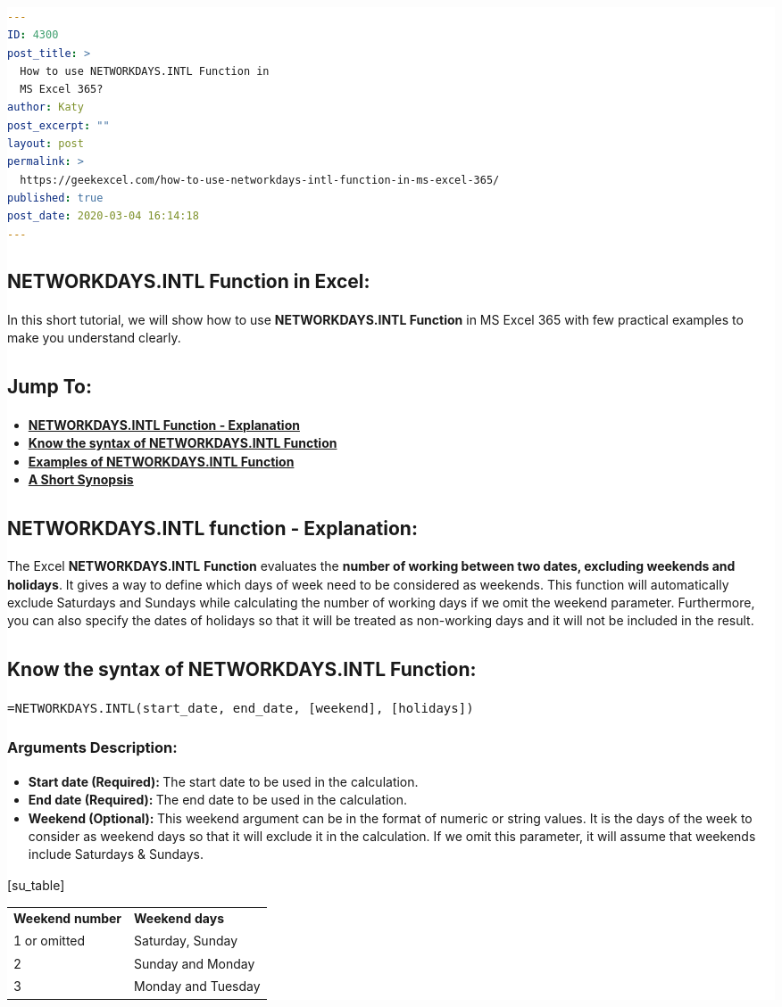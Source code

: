 ```yaml
---
ID: 4300
post_title: >
  How to use NETWORKDAYS.INTL Function in
  MS Excel 365?
author: Katy
post_excerpt: ""
layout: post
permalink: >
  https://geekexcel.com/how-to-use-networkdays-intl-function-in-ms-excel-365/
published: true
post_date: 2020-03-04 16:14:18
---
```

<h2>NETWORKDAYS.INTL Function in Excel:</h2>
In this short tutorial, we will show how to use <strong>NETWORKDAYS.INTL Function</strong> in MS Excel 365 with few practical examples to make you understand clearly.
<h2>Jump To:</h2>
<ul>
 	<li><strong><a href="#netintl-1">NETWORKDAYS.INTL Function - Explanation</a></strong></li>
 	<li><strong><a href="#netintl-2">Know the syntax of NETWORKDAYS.INTL Function</a></strong></li>
 	<li><strong><a href="#netintl-3">Examples of NETWORKDAYS.INTL Function</a></strong></li>
 	<li><strong><a href="#netintl-4">A Short Synopsis</a></strong></li>
</ul>
<h2 id="netintl-1"><strong>NETWORKDAYS.INTL function - Explanation:</strong></h2>
The Excel <strong>NETWORKDAYS.INTL</strong> <strong>Function</strong> evaluates the <strong>number of working between two dates, excluding weekends and holidays</strong>. It gives a way to define which days of week need to be considered as weekends. This function will automatically exclude Saturdays and Sundays while calculating the number of working days if we omit the weekend parameter. Furthermore, you can also specify the dates of holidays so that it will be treated as non-working days and it will not be included in the result.
<h2 id="netintl-2"><strong>Know the syntax of NETWORKDAYS.INTL </strong><strong>Function:</strong></h2>
<pre>=NETWORKDAYS.INTL(start_date, end_date, [weekend], [holidays])</pre>
<h3><strong>Arguments Description:</strong></h3>
<ul>
 	<li><strong>Start date (Required): </strong>The start date to be used in the calculation.</li>
 	<li><strong>End date (Required): </strong>The end date to be used in the calculation.</li>
 	<li><strong>Weekend (Optional): </strong>This weekend argument can be in the format of numeric or string values. It is the days of the week to consider as weekend days so that it will exclude it in the calculation. If we omit this parameter, it will assume that weekends include Saturdays &amp; Sundays.</li>
</ul>
[su_table]
<table>
<tbody>
<tr>
<td><strong>Weekend number</strong></td>
<td><strong>Weekend days</strong></td>
</tr>
<tr>
<td>1 or omitted</td>
<td>Saturday, Sunday</td>
</tr>
<tr>
<td>2</td>
<td>Sunday and Monday</td>
</tr>
<tr>
<td>3</td>
<td>Monday and Tuesday</td>
</tr>